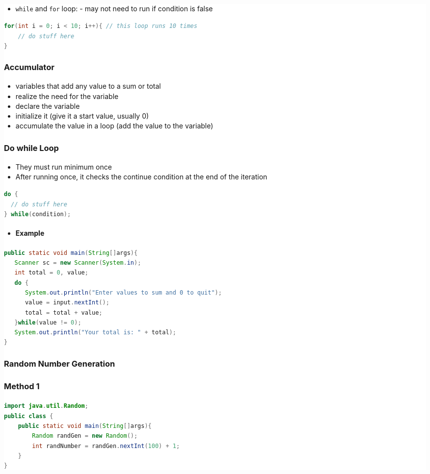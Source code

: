  - ```while``` and ```for``` loop: - may not need to run if condition is false

 ```java
 for(int i = 0; i < 10; i++){ // this loop runs 10 times
     // do stuff here
 }
 ```

### Accumulator
  - variables that add any value to a sum or total      
  - realize the need for the variable     
  - declare the variable
  - initialize it (give it a start value, usually 0)
  - accumulate the value in a loop (add the value to the variable)

### Do while Loop

- They must run minimum once
- After running once, it checks the continue condition at the end of the iteration

 ```java
 do {
   // do stuff here
 } while(condition);
 ```

- #### Example

 ```java
 public static void main(String[]args){
    Scanner sc = new Scanner(System.in);
    int total = 0, value;
    do {
       System.out.println("Enter values to sum and 0 to quit");
       value = input.nextInt();
       total = total + value;
    }while(value != 0);
    System.out.println("Your total is: " + total);
 }
 ```

### Random Number Generation

### Method 1

 ```java
 import java.util.Random;
 public class {
     public static void main(String[]args){
         Random randGen = new Random();
         int randNumber = randGen.nextInt(100) + 1;
     }
 }
 ```
